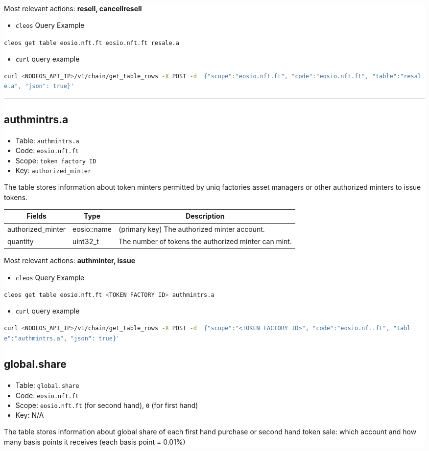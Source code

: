 Most relevant actions: **resell, cancellresell**

-   `cleos` Query Example

```sh
cleos get table eosio.nft.ft eosio.nft.ft resale.a
```

-   `curl` query example

```sh
curl <NODEOS_API_IP>/v1/chain/get_table_rows -X POST -d '{"scope":"eosio.nft.ft", "code":"eosio.nft.ft", "table":"resale.a", "json": true}'
```

---

## authmintrs.a

-   Table: `authmintrs.a`
-   Code: `eosio.nft.ft`
-   Scope: `token factory ID`
-   Key: `authorized_minter`

The table stores information about token minters permitted by uniq factories asset managers or other authorized minters to issue tokens.

| Fields            | Type        | Description                                          |
| ----------------- | ----------- | ---------------------------------------------------- |
| authorized_minter | eosio::name | (primary key) The authorized minter account.         |
| quantity          | uint32_t    | The number of tokens the authorized minter can mint. |

Most relevant actions: **authminter, issue**

-   `cleos` Query Example

```sh
cleos get table eosio.nft.ft <TOKEN FACTORY ID> authmintrs.a
```

-   `curl` query example

```sh
curl <NODEOS_API_IP>/v1/chain/get_table_rows -X POST -d '{"scope":"<TOKEN FACTORY ID>", "code":"eosio.nft.ft", "table":"authmintrs.a", "json": true}'
```

## global.share

-   Table: `global.share`
-   Code: `eosio.nft.ft`
-   Scope: `eosio.nft.ft` (for second hand), `0` (for first hand)
-   Key: N/A

The table stores information about global share of each first hand purchase or second hand token sale: which account and how many basis points it receives (each basis point = 0.01%)
